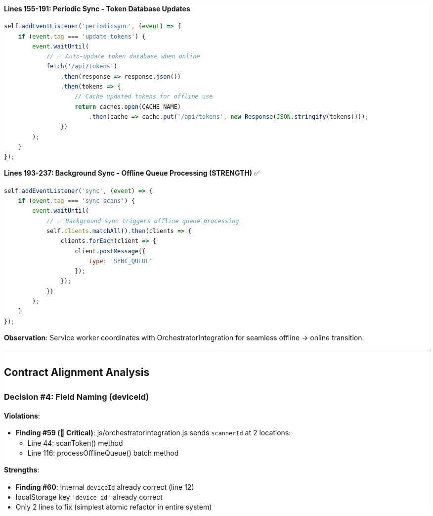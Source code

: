 **Lines 155-191: Periodic Sync - Token Database Updates**
```javascript
self.addEventListener('periodicsync', (event) => {
    if (event.tag === 'update-tokens') {
        event.waitUntil(
            // ✅ Auto-update token database when online
            fetch('/api/tokens')
                .then(response => response.json())
                .then(tokens => {
                    // Cache updated tokens for offline use
                    return caches.open(CACHE_NAME)
                        .then(cache => cache.put('/api/tokens', new Response(JSON.stringify(tokens))));
                })
        );
    }
});
```

**Lines 193-237: Background Sync - Offline Queue Processing (STRENGTH)** ✅
```javascript
self.addEventListener('sync', (event) => {
    if (event.tag === 'sync-scans') {
        event.waitUntil(
            // ✅ Background sync triggers offline queue processing
            self.clients.matchAll().then(clients => {
                clients.forEach(client => {
                    client.postMessage({
                        type: 'SYNC_QUEUE'
                    });
                });
            })
        );
    }
});
```

**Observation**: Service worker coordinates with OrchestratorIntegration for seamless offline → online transition.

---

## Contract Alignment Analysis

### Decision #4: Field Naming (deviceId)

**Violations**:
- **Finding #59 (🔴 Critical)**: js/orchestratorIntegration.js sends `scannerId` at 2 locations:
  - Line 44: scanToken() method
  - Line 116: processOfflineQueue() batch method

**Strengths**:
- **Finding #60**: Internal `deviceId` already correct (line 12)
- localStorage key `'device_id'` already correct
- Only 2 lines to fix (simplest atomic refactor in entire system)
